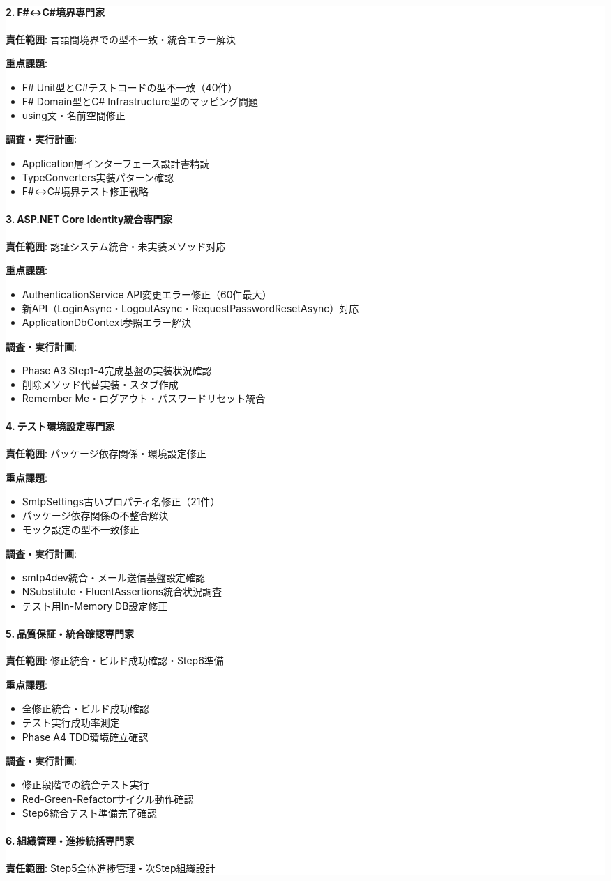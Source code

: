 #### **2. F#↔C#境界専門家**
**責任範囲**: 言語間境界での型不一致・統合エラー解決

**重点課題**:
- F# Unit型とC#テストコードの型不一致（40件）
- F# Domain型とC# Infrastructure型のマッピング問題
- using文・名前空間修正

**調査・実行計画**:
- Application層インターフェース設計書精読
- TypeConverters実装パターン確認
- F#↔C#境界テスト修正戦略

#### **3. ASP.NET Core Identity統合専門家**
**責任範囲**: 認証システム統合・未実装メソッド対応

**重点課題**:
- AuthenticationService API変更エラー修正（60件最大）
- 新API（LoginAsync・LogoutAsync・RequestPasswordResetAsync）対応
- ApplicationDbContext参照エラー解決

**調査・実行計画**:
- Phase A3 Step1-4完成基盤の実装状況確認
- 削除メソッド代替実装・スタブ作成
- Remember Me・ログアウト・パスワードリセット統合

#### **4. テスト環境設定専門家**
**責任範囲**: パッケージ依存関係・環境設定修正

**重点課題**:
- SmtpSettings古いプロパティ名修正（21件）
- パッケージ依存関係の不整合解決
- モック設定の型不一致修正

**調査・実行計画**:
- smtp4dev統合・メール送信基盤設定確認
- NSubstitute・FluentAssertions統合状況調査
- テスト用In-Memory DB設定修正

#### **5. 品質保証・統合確認専門家**
**責任範囲**: 修正統合・ビルド成功確認・Step6準備

**重点課題**:
- 全修正統合・ビルド成功確認
- テスト実行成功率測定
- Phase A4 TDD環境確立確認

**調査・実行計画**:
- 修正段階での統合テスト実行
- Red-Green-Refactorサイクル動作確認
- Step6統合テスト準備完了確認

#### **6. 組織管理・進捗統括専門家**
**責任範囲**: Step5全体進捗管理・次Step組織設計
